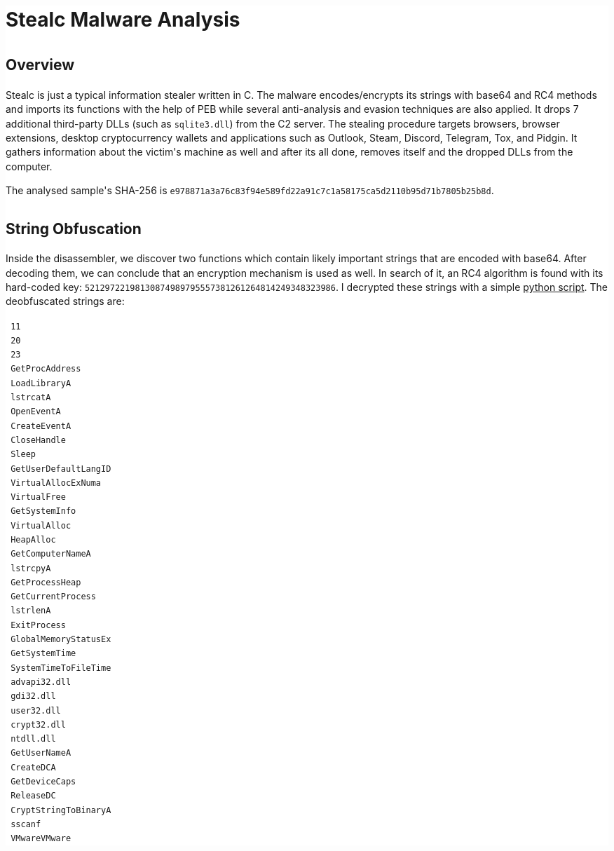 # Stealc Malware Analysis



## **Overview**
Stealc is just a typical information stealer written in C. The malware encodes/encrypts its strings with base64 and RC4 methods and imports its functions with the help of PEB while several anti-analysis and evasion techniques are also applied. It drops 7 additional third-party DLLs (such as `sqlite3.dll`) from the C2 server. The stealing procedure targets browsers, browser extensions, desktop cryptocurrency wallets and applications such as Outlook, Steam, Discord, Telegram, Tox, and Pidgin. It gathers information about the victim's machine as well and after its all done, removes itself and the dropped DLLs from the computer. 

The analysed sample's SHA-256 is `e978871a3a76c83f94e589fd22a91c7c1a58175ca5d2110b95d71b7805b25b8d`.


## **String Obfuscation**
Inside the disassembler, we discover two functions which contain likely important strings that are encoded with base64. After decoding them, we can conclude that an encryption mechanism is used as well. In search of it, an RC4 algorithm is found with its hard-coded key: `52129722198130874989795557381261264814249348323986`. I decrypted these strings with a simple [python script](https://github.com/Glyc3rius/python-scripts/blob/cd6b9192daaf5787fcdd06cb31fdb7f3468bbd89/Stealc/stealc_string_decryption.ipynb). The deobfuscated strings are:

```
 11
 20
 23
 GetProcAddress
 LoadLibraryA
 lstrcatA
 OpenEventA
 CreateEventA
 CloseHandle
 Sleep
 GetUserDefaultLangID
 VirtualAllocExNuma
 VirtualFree
 GetSystemInfo
 VirtualAlloc
 HeapAlloc
 GetComputerNameA
 lstrcpyA
 GetProcessHeap
 GetCurrentProcess
 lstrlenA
 ExitProcess
 GlobalMemoryStatusEx
 GetSystemTime
 SystemTimeToFileTime
 advapi32.dll
 gdi32.dll
 user32.dll
 crypt32.dll
 ntdll.dll
 GetUserNameA
 CreateDCA
 GetDeviceCaps
 ReleaseDC
 CryptStringToBinaryA
 sscanf
 VMwareVMware
```